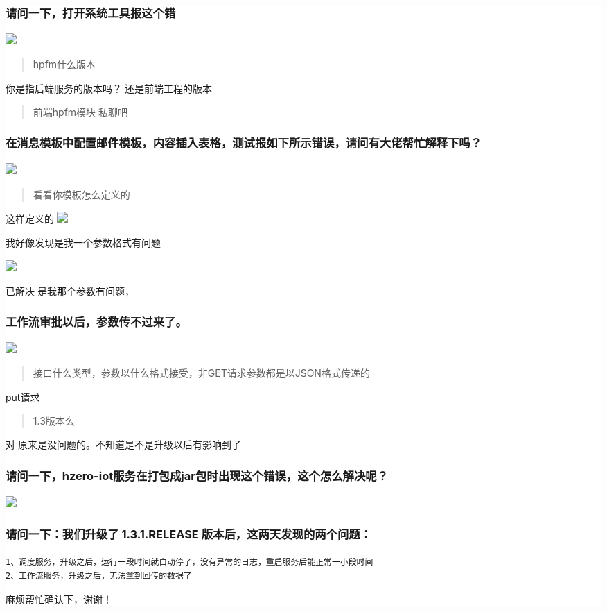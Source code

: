 


### 请问一下，打开系统工具报这个错
![](https://img2020.cnblogs.com/blog/1231979/202004/1231979-20200422092628079-1818258522.png)

>hpfm什么版本

你是指后端服务的版本吗？  还是前端工程的版本

>前端hpfm模块  私聊吧



### 在消息模板中配置邮件模板，内容插入表格，测试报如下所示错误，请问有大佬帮忙解释下吗？
![](https://img2020.cnblogs.com/blog/1231979/202004/1231979-20200422092812173-928258480.png)

>看看你模板怎么定义的

这样定义的
![](https://img2020.cnblogs.com/blog/1231979/202004/1231979-20200422092825098-588952067.png)

我好像发现是我一个参数格式有问题

![](https://img2020.cnblogs.com/blog/1231979/202004/1231979-20200422092848617-1606778455.png)

已解决 是我那个参数有问题，




### 工作流审批以后，参数传不过来了。
![](https://img2020.cnblogs.com/blog/1231979/202004/1231979-20200422092919189-1407020308.png)

>接口什么类型，参数以什么格式接受，非GET请求参数都是以JSON格式传递的

put请求

>1.3版本么

对  原来是没问题的。不知道是不是升级以后有影响到了



### 请问一下，hzero-iot服务在打包成jar包时出现这个错误，这个怎么解决呢？
![](https://img2020.cnblogs.com/blog/1231979/202004/1231979-20200422092959258-1958864393.png)



### 请问一下：我们升级了 1.3.1.RELEASE 版本后，这两天发现的两个问题：
```
1、调度服务，升级之后，运行一段时间就自动停了，没有异常的日志，重启服务后能正常一小段时间
2、工作流服务，升级之后，无法拿到回传的数据了
```
麻烦帮忙确认下，谢谢！


